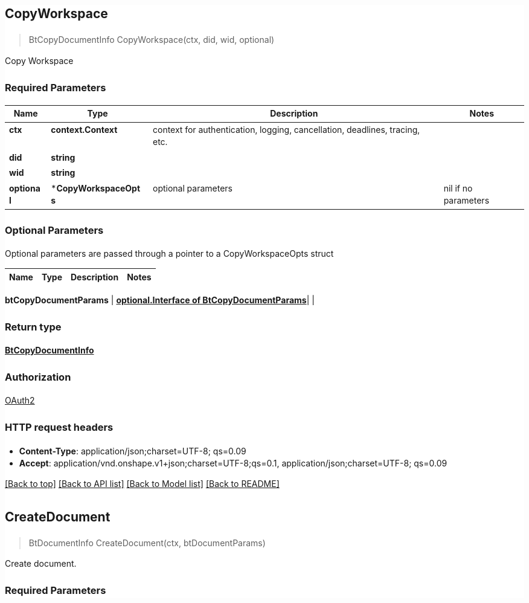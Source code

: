 

## CopyWorkspace

> BtCopyDocumentInfo CopyWorkspace(ctx, did, wid, optional)

Copy Workspace

### Required Parameters


Name | Type | Description  | Notes
------------- | ------------- | ------------- | -------------
**ctx** | **context.Context** | context for authentication, logging, cancellation, deadlines, tracing, etc.
**did** | **string**|  | 
**wid** | **string**|  | 
 **optional** | ***CopyWorkspaceOpts** | optional parameters | nil if no parameters

### Optional Parameters

Optional parameters are passed through a pointer to a CopyWorkspaceOpts struct


Name | Type | Description  | Notes
------------- | ------------- | ------------- | -------------


 **btCopyDocumentParams** | [**optional.Interface of BtCopyDocumentParams**](BtCopyDocumentParams.md)|  | 

### Return type

[**BtCopyDocumentInfo**](BTCopyDocumentInfo.md)

### Authorization

[OAuth2](../README.md#OAuth2)

### HTTP request headers

- **Content-Type**: application/json;charset=UTF-8; qs=0.09
- **Accept**: application/vnd.onshape.v1+json;charset=UTF-8;qs=0.1, application/json;charset=UTF-8; qs=0.09

[[Back to top]](#) [[Back to API list]](../README.md#documentation-for-api-endpoints)
[[Back to Model list]](../README.md#documentation-for-models)
[[Back to README]](../README.md)


## CreateDocument

> BtDocumentInfo CreateDocument(ctx, btDocumentParams)

Create document.

### Required Parameters
